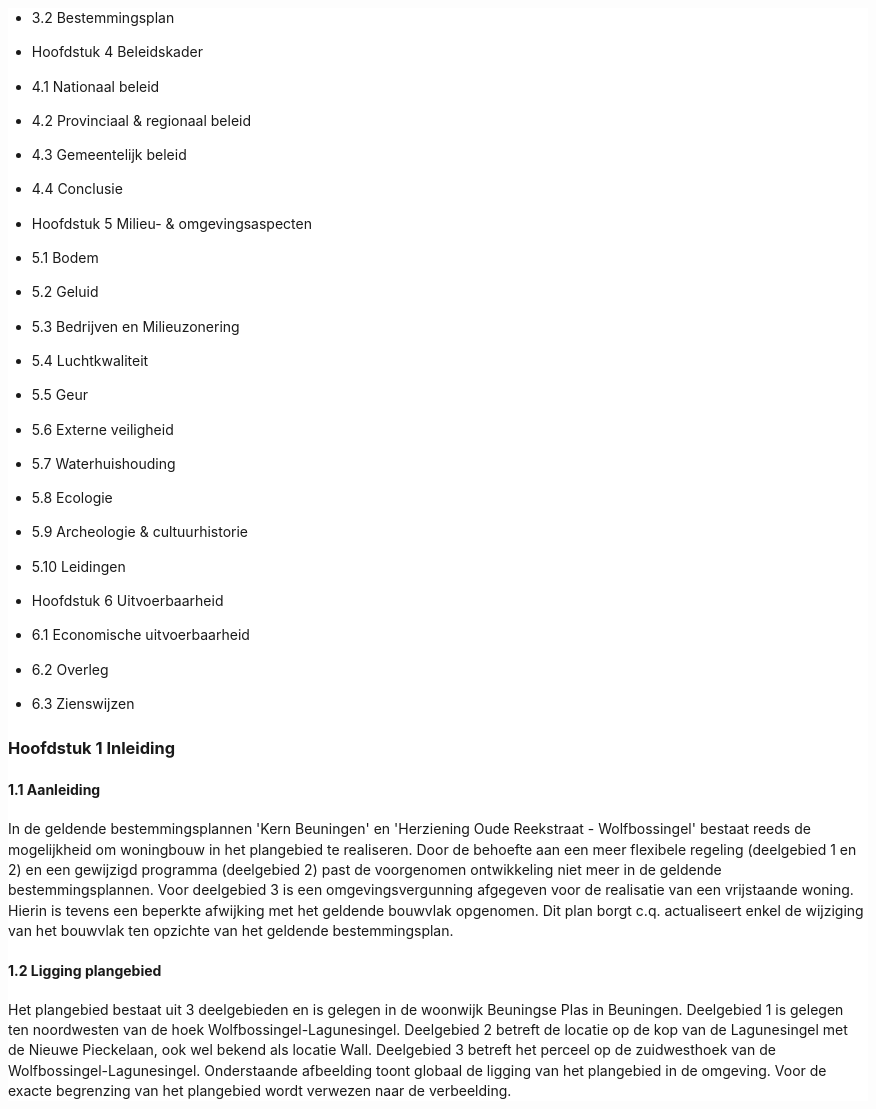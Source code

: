 + 3\.2 Bestemmingsplan

* Hoofdstuk 4 Beleidskader

+ 4\.1 Nationaal beleid

+ 4\.2 Provinciaal \& regionaal beleid

+ 4\.3 Gemeentelijk beleid

+ 4\.4 Conclusie

* Hoofdstuk 5 Milieu\- \& omgevingsaspecten

+ 5\.1 Bodem

+ 5\.2 Geluid

+ 5\.3 Bedrijven en Milieuzonering

+ 5\.4 Luchtkwaliteit

+ 5\.5 Geur

+ 5\.6 Externe veiligheid

+ 5\.7 Waterhuishouding

+ 5\.8 Ecologie

+ 5\.9 Archeologie \& cultuurhistorie

+ 5\.10 Leidingen

* Hoofdstuk 6 Uitvoerbaarheid

+ 6\.1 Economische uitvoerbaarheid

+ 6\.2 Overleg

+ 6\.3 Zienswijzen

### Hoofdstuk 1 Inleiding

#### 1\.1 Aanleiding

In de geldende bestemmingsplannen 'Kern Beuningen' en 'Herziening Oude Reekstraat \- Wolfbossingel' bestaat reeds de mogelijkheid om woningbouw in het plangebied te realiseren. Door de behoefte aan een meer flexibele regeling (deelgebied 1 en 2\) en een gewijzigd programma (deelgebied 2\) past de voorgenomen ontwikkeling niet meer in de geldende bestemmingsplannen. Voor deelgebied 3 is een omgevingsvergunning afgegeven voor de realisatie van een vrijstaande woning. Hierin is tevens een beperkte afwijking met het geldende bouwvlak opgenomen. Dit plan borgt c.q. actualiseert enkel de wijziging van het bouwvlak ten opzichte van het geldende bestemmingsplan.

#### 1\.2 Ligging plangebied

Het plangebied bestaat uit 3 deelgebieden en is gelegen in de woonwijk Beuningse Plas in Beuningen. Deelgebied 1 is gelegen ten noordwesten van de hoek Wolfbossingel\-Lagunesingel. Deelgebied 2 betreft de locatie op de kop van de Lagunesingel met de Nieuwe Pieckelaan, ook wel bekend als locatie Wall. Deelgebied 3 betreft het perceel op de zuidwesthoek van de Wolfbossingel\-Lagunesingel. Onderstaande afbeelding toont globaal de ligging van het plangebied in de omgeving. Voor de exacte begrenzing van het plangebied wordt verwezen naar de verbeelding.
